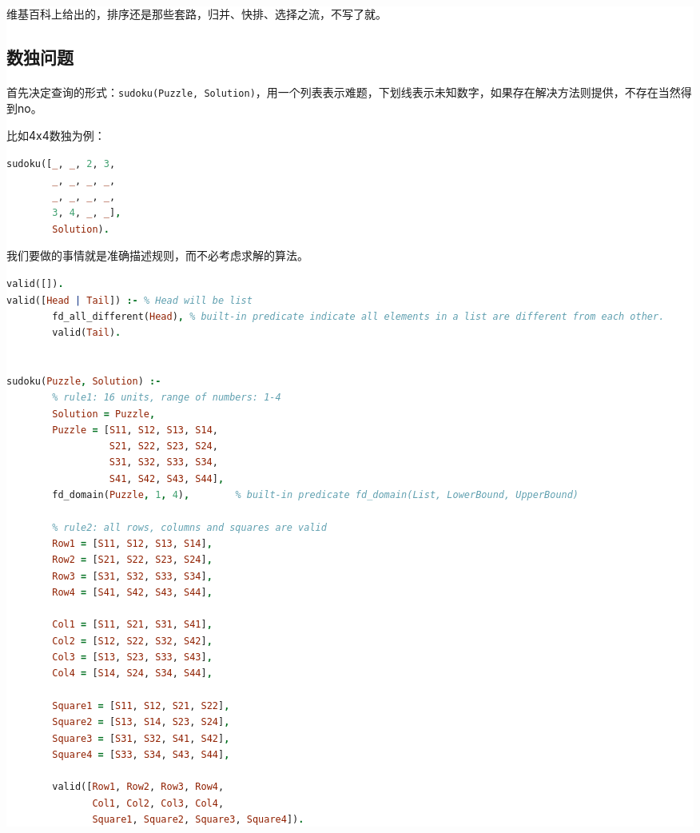 维基百科上给出的，排序还是那些套路，归并、快排、选择之流，不写了就。


## 数独问题

首先决定查询的形式：`sudoku(Puzzle, Solution)`，用一个列表表示难题，下划线表示未知数字，如果存在解决方法则提供，不存在当然得到no。

比如4x4数独为例：
```prolog
sudoku([_, _, 2, 3,
        _, _, _, _,
        _, _, _, _,
        3, 4, _, _],
        Solution).
```

我们要做的事情就是准确描述规则，而不必考虑求解的算法。
```prolog
valid([]).
valid([Head | Tail]) :- % Head will be list
        fd_all_different(Head), % built-in predicate indicate all elements in a list are different from each other.
        valid(Tail).


sudoku(Puzzle, Solution) :- 
        % rule1: 16 units, range of numbers: 1-4
        Solution = Puzzle,
        Puzzle = [S11, S12, S13, S14,
                  S21, S22, S23, S24,
                  S31, S32, S33, S34,
                  S41, S42, S43, S44],
        fd_domain(Puzzle, 1, 4),        % built-in predicate fd_domain(List, LowerBound, UpperBound)

        % rule2: all rows, columns and squares are valid
        Row1 = [S11, S12, S13, S14],
        Row2 = [S21, S22, S23, S24],
        Row3 = [S31, S32, S33, S34],
        Row4 = [S41, S42, S43, S44],
        
        Col1 = [S11, S21, S31, S41],
        Col2 = [S12, S22, S32, S42],
        Col3 = [S13, S23, S33, S43],
        Col4 = [S14, S24, S34, S44],
        
        Square1 = [S11, S12, S21, S22],
        Square2 = [S13, S14, S23, S24],
        Square3 = [S31, S32, S41, S42],
        Square4 = [S33, S34, S43, S44],

        valid([Row1, Row2, Row3, Row4,
               Col1, Col2, Col3, Col4,
               Square1, Square2, Square3, Square4]).
```
